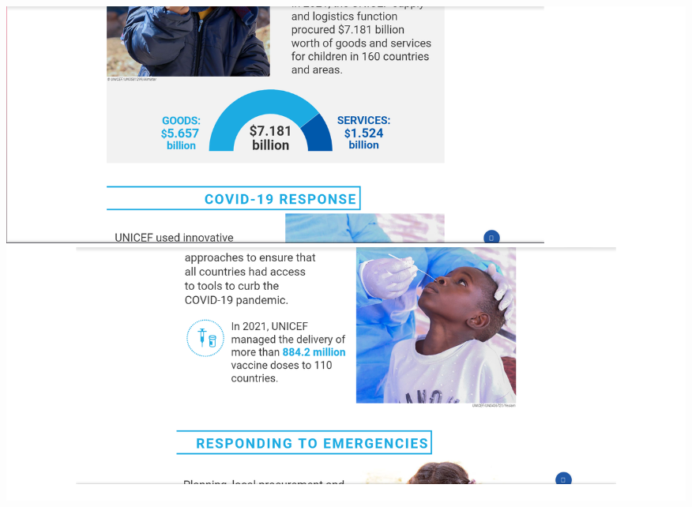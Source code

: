   <img src="imagen\unicef5.png"  height=300>
</div>
<div style="display: flex; justify-content: center; align-items: center;">
  <img src="imagen\unicef6.png"  height=300>
</div>

<br>

<div style="display: flex; justify-content: center; align-items: center;">